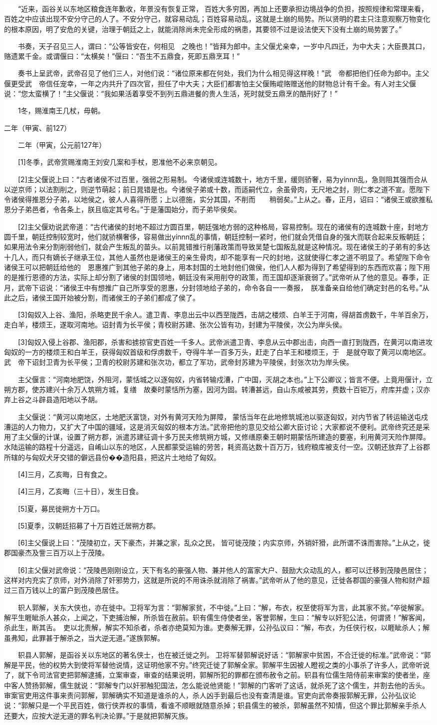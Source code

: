 　　“近来，函谷关以东地区粮食连年歉收，年景没有恢复正常， 百姓大多穷困，再加上还要承担边境战争的负担，按照规律和常理来看，百姓之中应该出现不安分守己的人了。不安分守己，就容易动乱；百姓容易动乱，这就是土崩的局势。所以贤明的君主只注意观察万物变化的根本原因，明了安危的关键，治理于朝廷之上，就能消除尚未完全形成的祸患，其要领不过是设法使天下没有土崩的局势罢了。”

　　书奏，天子召见三人，谓曰：“公等皆安在，何相见　之晚也！”皆拜为郎中。主父偃尤亲幸，一岁中凡四迁，为中大夫；大臣畏其口，赂遗累千金。或谓偃曰：“太横矣！”偃曰：“吾生不五鼎食，死即五鼎烹耳！”

　　奏书上呈武帝，武帝召见了他们三人，对他们说：“诸位原来都在何处，我们为什么相见得这样晚！”武　帝都把他们任命为郎中。主父偃更受武　帝信任宠幸，一年之内共升了四次官，担任了中大夫；大臣们都害怕主父偃贿崐赂赠送他的财物总计有千金。有人对主父偃说：“您太蛮横了！”主父偃说：“我如果活着享受不到列五鼎进餐的贵人生活，死时就受五鼎烹的酷刑好了！”

 





　　1冬，赐淮南王几杖，毋朝。

二年（甲寅、前127）

　　二年（甲寅，公元前127年）

　　[1]冬季，武帝赏赐淮南王刘安几案和手杖，恩准他不必来京朝见。

　　[2]主父偃说上曰：“古者诸侯不过百里，强弱之形易制。 今诸侯或连城数十，地方千里，缓则骄奢，易为yínnn乱，急则阻其强而合从以逆京师；以法割削之，则逆节萌起；前日晁错是也。今诸侯子弟或十数，而适嗣代立，余虽骨肉，无尺地之封，则仁孝之道不宣。愿陛下令诸侯得推恩分子弟，以地侯之，彼人人喜得所愿；上以德施，实分其国，不削而　　稍弱矣。”上从之。春，正月，诏曰：“诸侯王或欲推私恩分子弟邑者，令各条上，朕且临定其号名。”于是藩国始分，而子弟毕侯矣。

　　[2]主父偃劝说武帝道：“古代诸侯的封地不超过方圆百里，朝廷强地方弱的这种格局，容易控制。现在的诸侯有的连城数十座，封地方圆千里，朝廷控制较宽时，他们就骄横奢侈，容易做出yínnn乱的事情，朝廷控制一紧时，他们就会凭借自身的强大而联合起来反叛朝廷；如果用法令来分割削弱他们，就会产生叛乱的苗头。以前晁错推行削藩政策而导致吴楚七国叛乱就是这种情况。现在诸侯王的子弟有的多达十几人，而只有嫡长子继承王位，其他人虽然也是诸侯王的亲生骨肉，却不能享有一尺的封地，这就使得仁孝之道不明显了。希望陛下命令诸侯王可以把朝廷给他的　恩惠推广到其他子弟的身上，用本封国的土地封他们做侯，他们人人都为得到了希望得到的东西而欢喜；陛下用的是推行恩德的方法，实际上却分割了诸侯的封国领地，朝廷没有采用削夺的政策，而王国却逐渐衰弱了。”武帝听从了他的意见。春季，正月，武帝下诏说：“诸侯王中有想推广自己所享受的恩惠，分封领地给子弟的，命令各自一一奏报，　朕准备亲自给他们确定封邑的名号。”从此之后，诸侯王国开始被分割，而诸侯王的子弟们都成了侯了。

　　[3]匈奴入上谷、渔阳，杀略吏民千余人。遣卫青、李息出云中以西至陇西，击胡之楼烦、白羊王于河南，得胡首虏数千，牛羊百余万，走白羊，楼烦王，遂取河南地。诏封青为长平侯；青校尉苏建、张次公皆有功，封建为平陵侯，次公为岸头侯。

　　[3]匈奴入侵上谷郡、渔阳郡，杀害和掳掠官吏百姓一千多人。武帝派遣卫青、李息从云中郡出击，向西一直打到陇西，在黄河以南进攻匈奴的一方的楼烦王和白羊王，获得匈奴首级和俘虏数千，夺得牛羊一百多万头，赶走了白羊王和楼烦王，于　是就夺取了黄河以南地区。武　帝下诏封卫青为长平侯；卫青的校尉苏建和张次功，都立了军功，武帝封苏建为平陵侯，封张次功为岸头侯。

　　主父偃言：“河南地肥饶，外阻河，蒙恬城之以逐匈奴，内省转输戍漕，广中国，灭胡之本也。”上下公卿议；皆言不便。上竟用偃计，立朔方郡，使苏建兴十余万人筑朔方城，复缮　故秦时蒙恬所为塞，因河为固。转漕甚远，自山东咸被其劳，费数十百钜万，府库并虚；汉亦弃上谷之斗辟县造阳地以予胡。

　　主父偃说：“黄河以南地区，土地肥沃富饶，对外有黄河天险为屏障， 蒙恬当年在此地修筑城池以驱逐匈奴，对内节省了转运输送屯戍漕运的人力物力，又扩大了中国的疆域，这是消灭匈奴的根本方法。”武帝把他的意见交给公卿大臣讨论；大家都说不便利。武帝终究还是采用了主父偃的计谋，设置了朔方郡，派遣苏建征调十多万民夫修筑朔方城，又修缮原秦王朝时期蒙恬所建造的要塞，利用黄河天险作屏障。水陆运输的路程十分遥远，自崤山以东的地区，人民都蒙受运输的劳苦，耗资高达数十百万万，钱府粮库被支付一空。汉朝还放弃了上谷郡所辖的与匈奴犬牙交错的僻远县份&#0;&#0;造阳县，把这片土地给了匈奴。

　　[4]三月，乙亥晦，日有食之。

　　[4]三月，乙亥晦（三十日），发生日食。

　　[5]夏，募民徙朔方十万口。

　　[5]夏季，汉朝廷招募了十万百姓迁居朔方郡。

　　[6]主父偃说上曰：“茂陵初立，天下豪杰，并兼之家，乱众之民， 皆可徙茂陵；内实京师，外销奸猾，此所谓不诛而害除。”上从之，徙郡国豪杰及訾三百万以上于茂陵。

　　[6]主父偃对武帝说：“茂陵邑刚刚设立，天下有名的豪强人物、兼并他人的富家大户、鼓励大众动乱的人，都可以迁移到茂陵邑居住；这样对内充实了京师，对外消除了奸邪势力，这就是所说的不用诛杀就消除了祸害。”武帝听从了他的意见，迁徙各郡国的豪强人物和财产超过三百万钱以上的富户到茂陵邑居住。

　　轵人郭解，关东大侠也，亦在徙中。卫将军为言：“郭解家贫，不中徙。”上曰：“解，布衣，权至使将军为言，此其家不贫。”卒徙解家。解平生睚眦杀人甚众，上闻之，下吏捕治解，所杀皆在赦前。轵有儒生侍使者坐，客誉郭解，生曰：“解专以奸犯公法，何谓贤！”解客闻，杀此生，断其舌。　吏以北责解，解实不知杀者，杀者亦绝莫知为谁。吏奏解无罪，公孙弘议曰：“解，布衣，为任侠行权，以睚眦杀人；解虽弗知，此罪甚于解杀之，当大逆无道。”遂族郭解。

　　轵县人郭解，是函谷关以东地区的著名侠士，也在被迁徙之列。 卫将军替郭解说好话：“郭解家中贫困，不合迁徙的标准。”武帝说：“郭解是平民，他的权势大到使将军替他说情，这证明他家不穷。”终究迁徙了郭解全家。郭解平生因被人瞪视之类的小事杀了许多人，武帝听说了，就下令司法官吏把郭解逮捕，立案审查，审查的结果说明，郭解所犯的罪都在颁布赦令之前。轵县有位儒生陪侍前来审案的使者坐，座中客人赞扬郭解，儒生就说：“郭解专门以奸邪触犯国法，怎么能说他贤能！”郭解的门客听了这话，就杀死了这个儒生，并割去他的舌头。审案官吏用这件事来责问郭解，郭解确实不知道是谁杀的人，杀人凶手到最后也没有查清是谁。官吏向武帝奏报郭解无罪，公孙弘议论说：“郭解只是一个平民百姓，做行侠弄权的事情，看谁不顺眼就随意杀掉；轵县儒生的被杀，郭解虽然不知情，但这个罪比郭解亲手杀人还要大，应按大逆无道的罪名判决论罪。”于是就把郭解灭族。
